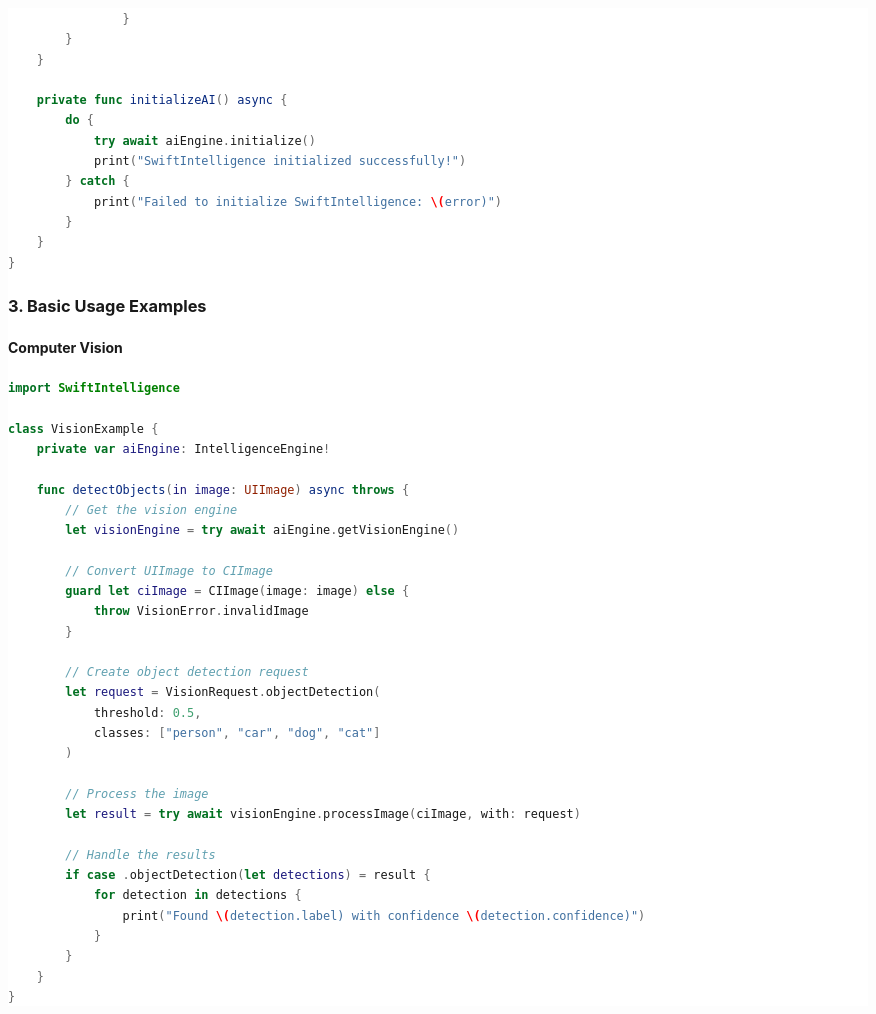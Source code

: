 ```swift
                }
        }
    }
    
    private func initializeAI() async {
        do {
            try await aiEngine.initialize()
            print("SwiftIntelligence initialized successfully!")
        } catch {
            print("Failed to initialize SwiftIntelligence: \(error)")
        }
    }
}
```

### 3. Basic Usage Examples

#### Computer Vision

```swift
import SwiftIntelligence

class VisionExample {
    private var aiEngine: IntelligenceEngine!
    
    func detectObjects(in image: UIImage) async throws {
        // Get the vision engine
        let visionEngine = try await aiEngine.getVisionEngine()
        
        // Convert UIImage to CIImage
        guard let ciImage = CIImage(image: image) else {
            throw VisionError.invalidImage
        }
        
        // Create object detection request
        let request = VisionRequest.objectDetection(
            threshold: 0.5,
            classes: ["person", "car", "dog", "cat"]
        )
        
        // Process the image
        let result = try await visionEngine.processImage(ciImage, with: request)
        
        // Handle the results
        if case .objectDetection(let detections) = result {
            for detection in detections {
                print("Found \(detection.label) with confidence \(detection.confidence)")
            }
        }
    }
}
```
